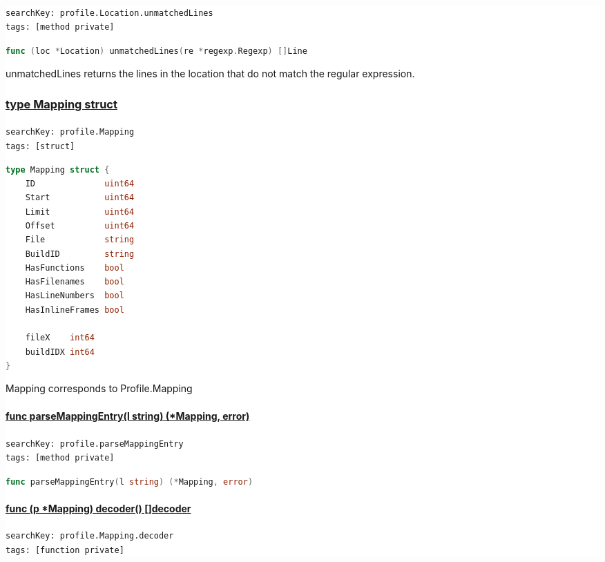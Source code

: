 ```
searchKey: profile.Location.unmatchedLines
tags: [method private]
```

```Go
func (loc *Location) unmatchedLines(re *regexp.Regexp) []Line
```

unmatchedLines returns the lines in the location that do not match the regular expression. 

### <a id="Mapping" href="#Mapping">type Mapping struct</a>

```
searchKey: profile.Mapping
tags: [struct]
```

```Go
type Mapping struct {
	ID              uint64
	Start           uint64
	Limit           uint64
	Offset          uint64
	File            string
	BuildID         string
	HasFunctions    bool
	HasFilenames    bool
	HasLineNumbers  bool
	HasInlineFrames bool

	fileX    int64
	buildIDX int64
}
```

Mapping corresponds to Profile.Mapping 

#### <a id="parseMappingEntry" href="#parseMappingEntry">func parseMappingEntry(l string) (*Mapping, error)</a>

```
searchKey: profile.parseMappingEntry
tags: [method private]
```

```Go
func parseMappingEntry(l string) (*Mapping, error)
```

#### <a id="Mapping.decoder" href="#Mapping.decoder">func (p *Mapping) decoder() []decoder</a>

```
searchKey: profile.Mapping.decoder
tags: [function private]
```
